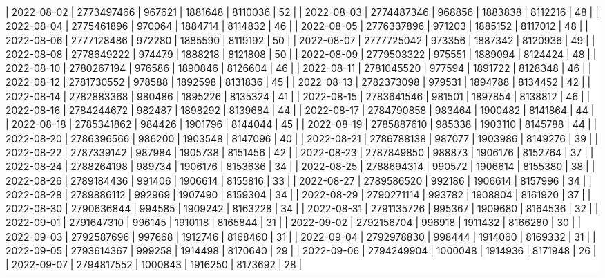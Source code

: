 | 2022-08-02 | 2773497466 | 967621 | 1881648 | 8110036 | 52 |
| 2022-08-03 | 2774487346 | 968856 | 1883838 | 8112216 | 48 |
| 2022-08-04 | 2775461896 | 970064 | 1884714 | 8114832 | 46 |
| 2022-08-05 | 2776337896 | 971203 | 1885152 | 8117012 | 48 |
| 2022-08-06 | 2777128486 | 972280 | 1885590 | 8119192 | 50 |
| 2022-08-07 | 2777725042 | 973356 | 1887342 | 8120936 | 49 |
| 2022-08-08 | 2778649222 | 974479 | 1888218 | 8121808 | 50 |
| 2022-08-09 | 2779503322 | 975551 | 1889094 | 8124424 | 48 |
| 2022-08-10 | 2780267194 | 976586 | 1890846 | 8126604 | 46 |
| 2022-08-11 | 2781045520 | 977594 | 1891722 | 8128348 | 46 |
| 2022-08-12 | 2781730552 | 978588 | 1892598 | 8131836 | 45 |
| 2022-08-13 | 2782373098 | 979531 | 1894788 | 8134452 | 42 |
| 2022-08-14 | 2782883368 | 980486 | 1895226 | 8135324 | 41 |
| 2022-08-15 | 2783641546 | 981501 | 1897854 | 8138812 | 46 |
| 2022-08-16 | 2784244672 | 982487 | 1898292 | 8139684 | 44 |
| 2022-08-17 | 2784790858 | 983464 | 1900482 | 8141864 | 44 |
| 2022-08-18 | 2785341862 | 984426 | 1901796 | 8144044 | 45 |
| 2022-08-19 | 2785887610 | 985338 | 1903110 | 8145788 | 44 |
| 2022-08-20 | 2786396566 | 986200 | 1903548 | 8147096 | 40 |
| 2022-08-21 | 2786788138 | 987077 | 1903986 | 8149276 | 39 |
| 2022-08-22 | 2787339142 | 987984 | 1905738 | 8151456 | 42 |
| 2022-08-23 | 2787849850 | 988873 | 1906176 | 8152764 | 37 |
| 2022-08-24 | 2788264198 | 989734 | 1906176 | 8153636 | 34 |
| 2022-08-25 | 2788694314 | 990572 | 1906614 | 8155380 | 38 |
| 2022-08-26 | 2789184436 | 991406 | 1906614 | 8155816 | 33 |
| 2022-08-27 | 2789586520 | 992186 | 1906614 | 8157996 | 34 |
| 2022-08-28 | 2789886112 | 992969 | 1907490 | 8159304 | 34 |
| 2022-08-29 | 2790271114 | 993782 | 1908804 | 8161920 | 37 |
| 2022-08-30 | 2790636844 | 994585 | 1909242 | 8163228 | 34 |
| 2022-08-31 | 2791135726 | 995367 | 1909680 | 8164536 | 32 |
| 2022-09-01 | 2791647310 | 996145 | 1910118 | 8165844 | 31 |
| 2022-09-02 | 2792156704 | 996918 | 1911432 | 8166280 | 30 |
| 2022-09-03 | 2792587696 | 997668 | 1912746 | 8168460 | 31 |
| 2022-09-04 | 2792978830 | 998444 | 1914060 | 8169332 | 31 |
| 2022-09-05 | 2793614367 | 999258 | 1914498 | 8170640 | 29 |
| 2022-09-06 | 2794249904 | 1000048 | 1914936 | 8171948 | 26 |
| 2022-09-07 | 2794817552 | 1000843 | 1916250 | 8173692 | 28 |